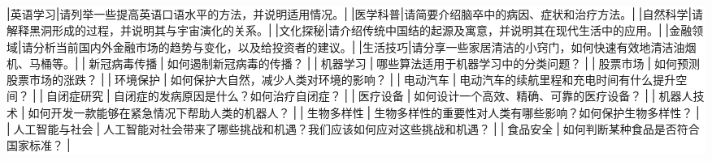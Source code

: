 |英语学习|请列举一些提高英语口语水平的方法，并说明适用情况。|
|医学科普|请简要介绍脑卒中的病因、症状和治疗方法。|
|自然科学|请解释黑洞形成的过程，并说明其与宇宙演化的关系。|
|文化探秘|请介绍传统中国结的起源及寓意，并说明其在现代生活中的应用。|
|金融领域|请分析当前国内外金融市场的趋势与变化，以及给投资者的建议。|
|生活技巧|请分享一些家居清洁的小窍门，如何快速有效地清洁油烟机、马桶等。|
| 新冠病毒传播                    | 如何遏制新冠病毒的传播？                                                                                                                                                                      |
| 机器学习                      | 哪些算法适用于机器学习中的分类问题？                                                                                                                                                   |
| 股票市场                      | 如何预测股票市场的涨跌？                                                                                                                                                                      |
| 环境保护                      | 如何保护大自然，减少人类对环境的影响？                                                                                                                                               |
| 电动汽车                      | 电动汽车的续航里程和充电时间有什么提升空间？                                                                                                                                      |
| 自闭症研究                    | 自闭症的发病原因是什么？如何治疗自闭症？                                                                                                                                             |
| 医疗设备                      | 如何设计一个高效、精确、可靠的医疗设备？                                                                                                                                         |
| 机器人技术                    | 如何开发一款能够在紧急情况下帮助人类的机器人？                                                                                                                             |
| 生物多样性                    | 生物多样性的重要性对人类有哪些影响？如何保护生物多样性？                                                                                                                 |
| 人工智能与社会                  | 人工智能对社会带来了哪些挑战和机遇？我们应该如何应对这些挑战和机遇？                                                                                                  |
| 食品安全                                | 如何判断某种食品是否符合国家标准？                                                                                                                                                                                                                                                                                                                                                                                                                                                                                                                                                                                                                                                                                                                                                                                                                                                                                                                                                                                                                                                                                                                                                                                                                                                                                                                                                                                                                                                                                                                                                                                                                                                                                                                                                                                                                                                                                                                                                                                                                                                                                                                                                                                                                                                                                                                                                                                                                                                                                                                                                                                                                                                                                                                                                                                                                                                                                                                                                                                                                                                                                                                                                      |